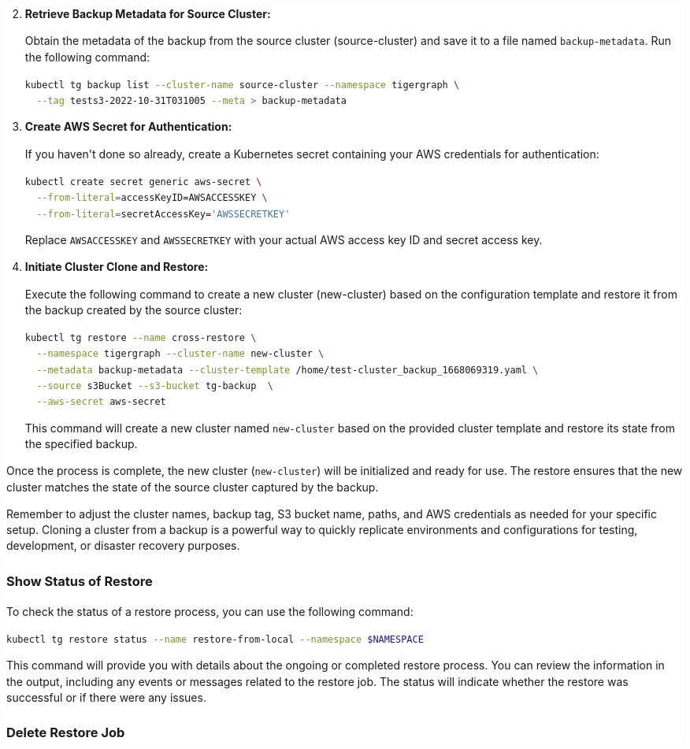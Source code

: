 2. **Retrieve Backup Metadata for Source Cluster:**

   Obtain the metadata of the backup from the source cluster (source-cluster) and save it to a file named `backup-metadata`. Run the following command:

   ```bash
   kubectl tg backup list --cluster-name source-cluster --namespace tigergraph \
     --tag tests3-2022-10-31T031005 --meta > backup-metadata
   ```

3. **Create AWS Secret for Authentication:**

   If you haven't done so already, create a Kubernetes secret containing your AWS credentials for authentication:

   ```bash
   kubectl create secret generic aws-secret \
     --from-literal=accessKeyID=AWSACCESSKEY \
     --from-literal=secretAccessKey='AWSSECRETKEY'
   ```

   Replace `AWSACCESSKEY` and `AWSSECRETKEY` with your actual AWS access key ID and secret access key.

4. **Initiate Cluster Clone and Restore:**

   Execute the following command to create a new cluster (new-cluster) based on the configuration template and restore it from the backup created by the source cluster:

   ```bash
   kubectl tg restore --name cross-restore \
     --namespace tigergraph --cluster-name new-cluster \
     --metadata backup-metadata --cluster-template /home/test-cluster_backup_1668069319.yaml \
     --source s3Bucket --s3-bucket tg-backup  \
     --aws-secret aws-secret
   ```

   This command will create a new cluster named `new-cluster` based on the provided cluster template and restore its state from the specified backup.

Once the process is complete, the new cluster (`new-cluster`) will be initialized and ready for use. The restore ensures that the new cluster matches the state of the source cluster captured by the backup.

Remember to adjust the cluster names, backup tag, S3 bucket name, paths, and AWS credentials as needed for your specific setup. Cloning a cluster from a backup is a powerful way to quickly replicate environments and configurations for testing, development, or disaster recovery purposes.

### Show Status of Restore

To check the status of a restore process, you can use the following command:

```bash
kubectl tg restore status --name restore-from-local --namespace $NAMESPACE
```

This command will provide you with details about the ongoing or completed restore process. You can review the information in the output, including any events or messages related to the restore job. The status will indicate whether the restore was successful or if there were any issues.

### Delete Restore Job

